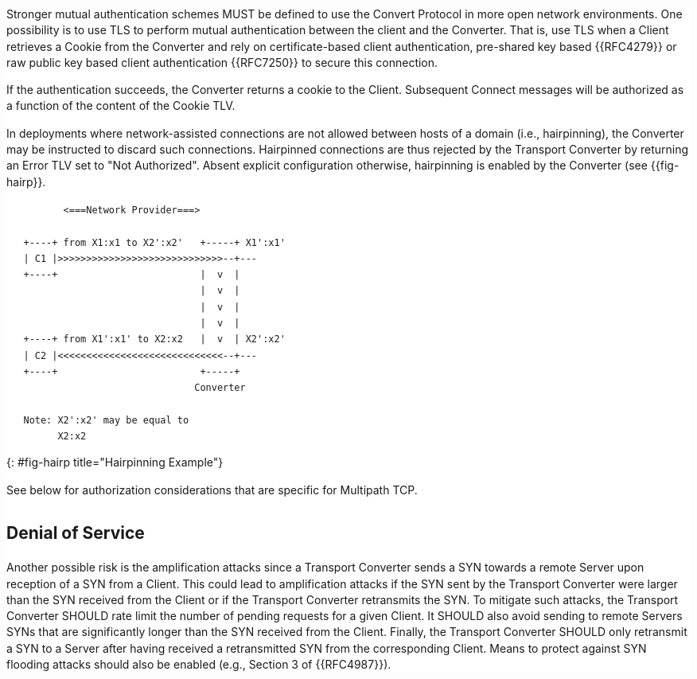 Stronger mutual authentication schemes MUST be defined to use the Convert
Protocol in more open network environments.  One possibility is to use TLS to
perform mutual authentication between the client and the Converter. That is, use TLS when a Client retrieves a Cookie from the Converter and rely on 
certificate-based client authentication, pre-shared key based {{RFC4279}} or 
raw public key based client authentication {{RFC7250}} to secure this connection. 

If the authentication succeeds, the Converter returns a cookie to the Client.  Subsequent Connect messages will be
authorized as a function of the content of the Cookie TLV. 

In deployments where network-assisted connections are not allowed between hosts of a domain (i.e., hairpinning), the Converter may be instructed to discard such connections. Hairpinned connections are thus rejected by the Transport Converter by returning an Error TLV set to "Not Authorized". Absent explicit configuration otherwise, hairpinning is enabled by the Converter (see {{fig-hairp}}.   

~~~~~~~~~~~~~~~~~~~~~~~~~~~
          <===Network Provider===>
   
   +----+ from X1:x1 to X2':x2'   +-----+ X1':x1'
   | C1 |>>>>>>>>>>>>>>>>>>>>>>>>>>>>>--+---
   +----+                         |  v  |
                                  |  v  |
                                  |  v  |
                                  |  v  |
   +----+ from X1':x1' to X2:x2   |  v  | X2':x2'
   | C2 |<<<<<<<<<<<<<<<<<<<<<<<<<<<<<--+---
   +----+                         +-----+
                                 Converter
   
   Note: X2':x2' may be equal to
         X2:x2                               
~~~~~~~~~~~~~~~~~~~~~~~~~~~  
{: #fig-hairp title="Hairpinning Example"}


See below for authorization considerations that are specific for Multipath TCP.

## Denial of Service

Another possible risk is the amplification attacks since a Transport
Converter sends a SYN towards a remote Server upon reception of a SYN from
a Client. This could lead to amplification attacks if the SYN sent by the
Transport Converter were larger than the SYN received from the Client or
if the Transport Converter retransmits the SYN.
To mitigate such attacks, the Transport Converter SHOULD rate limit
the number of pending requests for a given Client. It SHOULD also avoid
sending to remote Servers SYNs that are significantly longer than the
SYN received from the Client. Finally, the Transport Converter
SHOULD only retransmit a SYN to a Server after having received a
retransmitted SYN from the corresponding Client.
Means to protect against SYN flooding
attacks should also be enabled (e.g., Section 3 of {{RFC4987}}).
